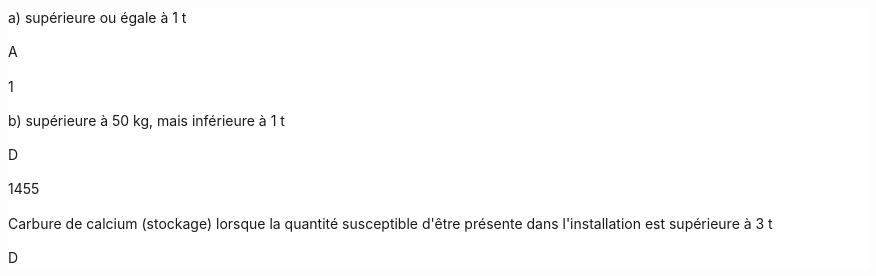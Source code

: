 </td>
    </tr>
    <tr>
      <td width="433" valign="top">

a) supérieure ou égale à 1 t 

</td>
      <td valign="top" width="31">

A

</td>
      <td width="34" valign="top">

1

</td>
      <td width="148" valign="top">
      </td><td width="33" valign="top">

</td>
    </tr>
    <tr>
      <td valign="top" width="433">

b) supérieure à 50 kg, mais inférieure à 1 t 

</td>
      <td valign="top" width="31">

D

</td>
      <td width="34" valign="top">

</td>
      <td width="148" valign="top">
      </td><td valign="top" width="33">

</td>
    </tr>
    <tr>
      <td valign="top" width="21">

1455 

</td>
      <td width="433" valign="top">

Carbure de calcium (stockage) lorsque la quantité susceptible d'être présente dans l'installation est supérieure à 3 t 

</td>
      <td width="31" valign="top">

D

</td>
      <td valign="top" width="34">
